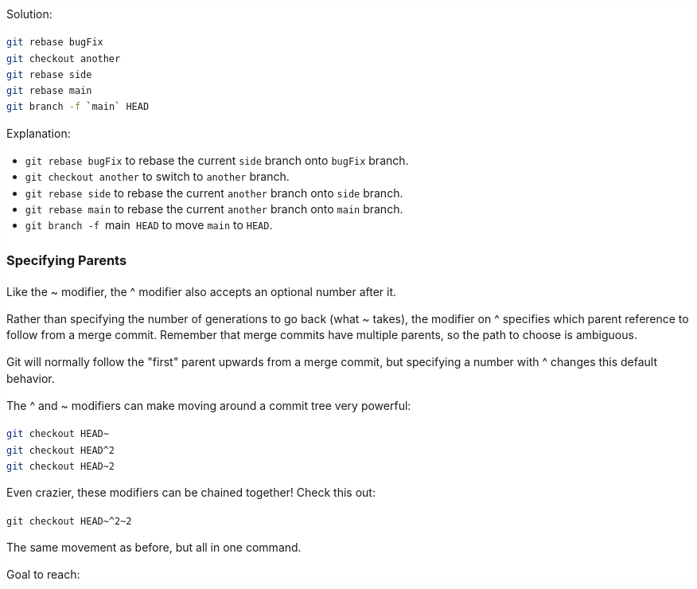 Solution:

```bash
git rebase bugFix
git checkout another
git rebase side
git rebase main
git branch -f `main` HEAD
```

Explanation:

- `git rebase bugFix` to rebase the current `side` branch onto `bugFix` branch.
- `git checkout another` to switch to `another` branch.
- `git rebase side` to rebase the current `another` branch onto `side` branch.
- `git rebase main` to rebase the current `another` branch onto `main` branch.
- `git branch -f `main` HEAD` to move `main` to `HEAD`.

### Specifying Parents

Like the ~ modifier, the ^ modifier also accepts an optional number after it.

Rather than specifying the number of generations to go back (what ~ takes), the modifier on ^ specifies which parent reference to follow from a merge commit. Remember that merge commits have multiple parents, so the path to choose is ambiguous.

Git will normally follow the "first" parent upwards from a merge commit, but specifying a number with ^ changes this default behavior.

The ^ and ~ modifiers can make moving around a commit tree very powerful:

```bash
git checkout HEAD~
git checkout HEAD^2
git checkout HEAD~2
```

Even crazier, these modifiers can be chained together! Check this out:

`git checkout HEAD~^2~2`

The same movement as before, but all in one command.

Goal to reach: